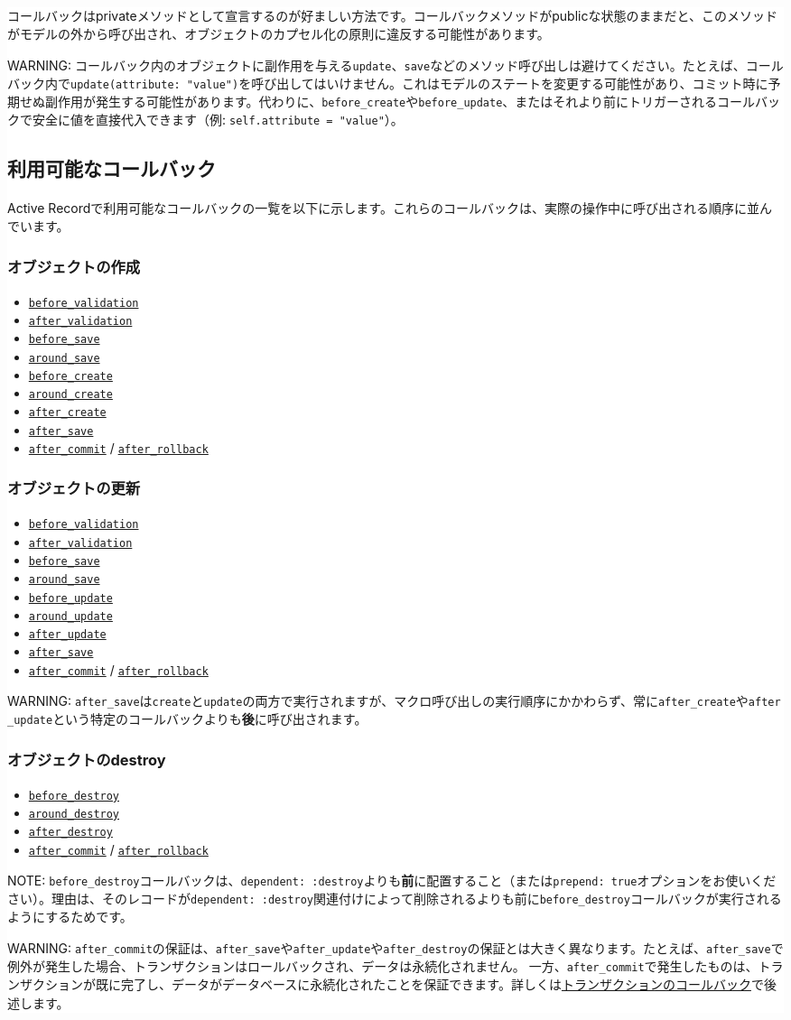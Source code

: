 コールバックはprivateメソッドとして宣言するのが好ましい方法です。コールバックメソッドがpublicな状態のままだと、このメソッドがモデルの外から呼び出され、オブジェクトのカプセル化の原則に違反する可能性があります。

WARNING: コールバック内のオブジェクトに副作用を与える`update`、`save`などのメソッド呼び出しは避けてください。たとえば、コールバック内で`update(attribute: "value")`を呼び出してはいけません。これはモデルのステートを変更する可能性があり、コミット時に予期せぬ副作用が発生する可能性があります。代わりに、`before_create`や`before_update`、またはそれより前にトリガーされるコールバックで安全に値を直接代入できます（例: `self.attribute = "value"`）。

利用可能なコールバック
-------------------

Active Recordで利用可能なコールバックの一覧を以下に示します。これらのコールバックは、実際の操作中に呼び出される順序に並んでいます。

### オブジェクトの作成

* [`before_validation`][]
* [`after_validation`][]
* [`before_save`][]
* [`around_save`][]
* [`before_create`][]
* [`around_create`][]
* [`after_create`][]
* [`after_save`][]
* [`after_commit`][] / [`after_rollback`][]

[`after_create`]: https://api.rubyonrails.org/classes/ActiveRecord/Callbacks/ClassMethods.html#method-i-after_create
[`after_commit`]: https://api.rubyonrails.org/classes/ActiveRecord/Transactions/ClassMethods.html#method-i-after_commit
[`after_rollback`]: https://api.rubyonrails.org/classes/ActiveRecord/Transactions/ClassMethods.html#method-i-after_rollback
[`after_save`]: https://api.rubyonrails.org/classes/ActiveRecord/Callbacks/ClassMethods.html#method-i-after_save
[`after_validation`]: https://api.rubyonrails.org/classes/ActiveModel/Validations/Callbacks/ClassMethods.html#method-i-after_validation
[`around_create`]: https://api.rubyonrails.org/classes/ActiveRecord/Callbacks/ClassMethods.html#method-i-around_create
[`around_save`]: https://api.rubyonrails.org/classes/ActiveRecord/Callbacks/ClassMethods.html#method-i-around_save
[`before_create`]: https://api.rubyonrails.org/classes/ActiveRecord/Callbacks/ClassMethods.html#method-i-before_create
[`before_save`]: https://api.rubyonrails.org/classes/ActiveRecord/Callbacks/ClassMethods.html#method-i-before_save
[`before_validation`]: https://api.rubyonrails.org/classes/ActiveModel/Validations/Callbacks/ClassMethods.html#method-i-before_validation

### オブジェクトの更新

* [`before_validation`][]
* [`after_validation`][]
* [`before_save`][]
* [`around_save`][]
* [`before_update`][]
* [`around_update`][]
* [`after_update`][]
* [`after_save`][]
* [`after_commit`][] / [`after_rollback`][]

[`after_update`]: https://api.rubyonrails.org/classes/ActiveRecord/Callbacks/ClassMethods.html#method-i-after_update
[`around_update`]: https://api.rubyonrails.org/classes/ActiveRecord/Callbacks/ClassMethods.html#method-i-around_update
[`before_update`]: https://api.rubyonrails.org/classes/ActiveRecord/Callbacks/ClassMethods.html#method-i-before_update

WARNING: `after_save`は`create`と`update`の両方で実行されますが、マクロ呼び出しの実行順序にかかわらず、常に`after_create`や`after_update`という特定のコールバックよりも**後**に呼び出されます。

### オブジェクトのdestroy

* [`before_destroy`][]
* [`around_destroy`][]
* [`after_destroy`][]
* [`after_commit`][] / [`after_rollback`][]

[`after_destroy`]: https://api.rubyonrails.org/classes/ActiveRecord/Callbacks/ClassMethods.html#method-i-after_destroy
[`around_destroy`]: https://api.rubyonrails.org/classes/ActiveRecord/Callbacks/ClassMethods.html#method-i-around_destroy
[`before_destroy`]: https://api.rubyonrails.org/classes/ActiveRecord/Callbacks/ClassMethods.html#method-i-before_destroy

NOTE: `before_destroy`コールバックは、`dependent: :destroy`よりも**前**に配置すること（または`prepend: true`オプションをお使いください）。理由は、そのレコードが`dependent: :destroy`関連付けによって削除されるよりも前に`before_destroy`コールバックが実行されるようにするためです。

WARNING: `after_commit`の保証は、`after_save`や`after_update`や`after_destroy`の保証とは大きく異なります。たとえば、`after_save`で例外が発生した場合、トランザクションはロールバックされ、データは永続化されません。
一方、`after_commit`で発生したものは、トランザクションが既に完了し、データがデータベースに永続化されたことを保証できます。詳しくは[トランザクションのコールバック](#トランザクションのコールバック)で後述します。


[`after_find`]: https://api.rubyonrails.org/classes/ActiveRecord/Callbacks/ClassMethods.html#method-i-after_find
[`after_initialize`]: https://api.rubyonrails.org/classes/ActiveRecord/Callbacks/ClassMethods.html#method-i-after_initialize
[`after_touch`]: https://api.rubyonrails.org/classes/ActiveRecord/Callbacks/ClassMethods.html#method-i-after_touch
[`after_create_commit`]: https://api.rubyonrails.org/classes/ActiveRecord/Transactions/ClassMethods.html#method-i-after_create_commit
[`after_destroy_commit`]: https://api.rubyonrails.org/classes/ActiveRecord/Transactions/ClassMethods.html#method-i-after_destroy_commit
[`after_save_commit`]: https://api.rubyonrails.org/classes/ActiveRecord/Transactions/ClassMethods.html#method-i-after_save_commit
[`after_update_commit`]: https://api.rubyonrails.org/classes/ActiveRecord/Transactions/ClassMethods.html#method-i-after_update_commit